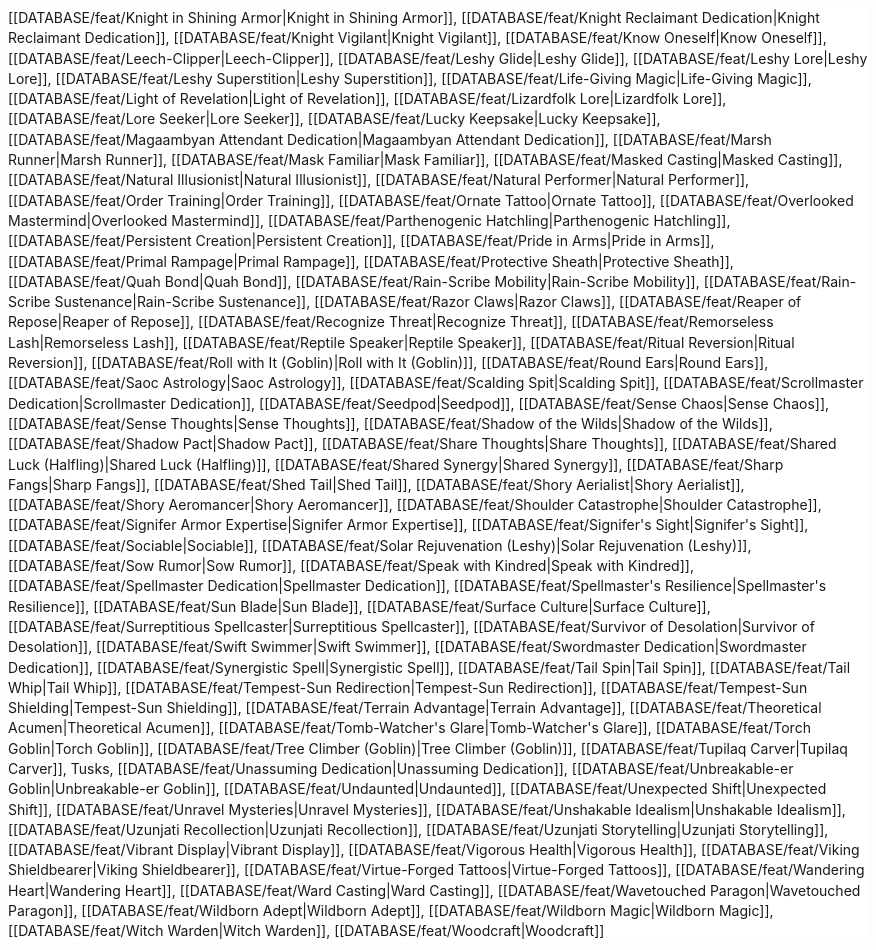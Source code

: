 [[DATABASE/feat/Knight in Shining Armor|Knight in Shining Armor]], [[DATABASE/feat/Knight Reclaimant Dedication|Knight Reclaimant Dedication]], [[DATABASE/feat/Knight Vigilant|Knight Vigilant]], [[DATABASE/feat/Know Oneself|Know Oneself]], [[DATABASE/feat/Leech-Clipper|Leech-Clipper]], [[DATABASE/feat/Leshy Glide|Leshy Glide]], [[DATABASE/feat/Leshy Lore|Leshy Lore]], [[DATABASE/feat/Leshy Superstition|Leshy Superstition]], [[DATABASE/feat/Life-Giving Magic|Life-Giving Magic]], [[DATABASE/feat/Light of Revelation|Light of Revelation]], [[DATABASE/feat/Lizardfolk Lore|Lizardfolk Lore]], [[DATABASE/feat/Lore Seeker|Lore Seeker]], [[DATABASE/feat/Lucky Keepsake|Lucky Keepsake]], [[DATABASE/feat/Magaambyan Attendant Dedication|Magaambyan Attendant Dedication]], [[DATABASE/feat/Marsh Runner|Marsh Runner]], [[DATABASE/feat/Mask Familiar|Mask Familiar]], [[DATABASE/feat/Masked Casting|Masked Casting]], [[DATABASE/feat/Natural Illusionist|Natural Illusionist]], [[DATABASE/feat/Natural Performer|Natural Performer]], [[DATABASE/feat/Order Training|Order Training]], [[DATABASE/feat/Ornate Tattoo|Ornate Tattoo]], [[DATABASE/feat/Overlooked Mastermind|Overlooked Mastermind]], [[DATABASE/feat/Parthenogenic Hatchling|Parthenogenic Hatchling]], [[DATABASE/feat/Persistent Creation|Persistent Creation]], [[DATABASE/feat/Pride in Arms|Pride in Arms]], [[DATABASE/feat/Primal Rampage|Primal Rampage]], [[DATABASE/feat/Protective Sheath|Protective Sheath]], [[DATABASE/feat/Quah Bond|Quah Bond]], [[DATABASE/feat/Rain-Scribe Mobility|Rain-Scribe Mobility]], [[DATABASE/feat/Rain-Scribe Sustenance|Rain-Scribe Sustenance]], [[DATABASE/feat/Razor Claws|Razor Claws]], [[DATABASE/feat/Reaper of Repose|Reaper of Repose]], [[DATABASE/feat/Recognize Threat|Recognize Threat]], [[DATABASE/feat/Remorseless Lash|Remorseless Lash]], [[DATABASE/feat/Reptile Speaker|Reptile Speaker]], [[DATABASE/feat/Ritual Reversion|Ritual Reversion]], [[DATABASE/feat/Roll with It (Goblin)|Roll with It (Goblin)]], [[DATABASE/feat/Round Ears|Round Ears]], [[DATABASE/feat/Saoc Astrology|Saoc Astrology]], [[DATABASE/feat/Scalding Spit|Scalding Spit]], [[DATABASE/feat/Scrollmaster Dedication|Scrollmaster Dedication]], [[DATABASE/feat/Seedpod|Seedpod]], [[DATABASE/feat/Sense Chaos|Sense Chaos]], [[DATABASE/feat/Sense Thoughts|Sense Thoughts]], [[DATABASE/feat/Shadow of the Wilds|Shadow of the Wilds]], [[DATABASE/feat/Shadow Pact|Shadow Pact]], [[DATABASE/feat/Share Thoughts|Share Thoughts]], [[DATABASE/feat/Shared Luck (Halfling)|Shared Luck (Halfling)]], [[DATABASE/feat/Shared Synergy|Shared Synergy]], [[DATABASE/feat/Sharp Fangs|Sharp Fangs]], [[DATABASE/feat/Shed Tail|Shed Tail]], [[DATABASE/feat/Shory Aerialist|Shory Aerialist]], [[DATABASE/feat/Shory Aeromancer|Shory Aeromancer]], [[DATABASE/feat/Shoulder Catastrophe|Shoulder Catastrophe]], [[DATABASE/feat/Signifer Armor Expertise|Signifer Armor Expertise]], [[DATABASE/feat/Signifer's Sight|Signifer's Sight]], [[DATABASE/feat/Sociable|Sociable]], [[DATABASE/feat/Solar Rejuvenation (Leshy)|Solar Rejuvenation (Leshy)]], [[DATABASE/feat/Sow Rumor|Sow Rumor]], [[DATABASE/feat/Speak with Kindred|Speak with Kindred]], [[DATABASE/feat/Spellmaster Dedication|Spellmaster Dedication]], [[DATABASE/feat/Spellmaster's Resilience|Spellmaster's Resilience]], [[DATABASE/feat/Sun Blade|Sun Blade]], [[DATABASE/feat/Surface Culture|Surface Culture]], [[DATABASE/feat/Surreptitious Spellcaster|Surreptitious Spellcaster]], [[DATABASE/feat/Survivor of Desolation|Survivor of Desolation]], [[DATABASE/feat/Swift Swimmer|Swift Swimmer]], [[DATABASE/feat/Swordmaster Dedication|Swordmaster Dedication]], [[DATABASE/feat/Synergistic Spell|Synergistic Spell]], [[DATABASE/feat/Tail Spin|Tail Spin]], [[DATABASE/feat/Tail Whip|Tail Whip]], [[DATABASE/feat/Tempest-Sun Redirection|Tempest-Sun Redirection]], [[DATABASE/feat/Tempest-Sun Shielding|Tempest-Sun Shielding]], [[DATABASE/feat/Terrain Advantage|Terrain Advantage]], [[DATABASE/feat/Theoretical Acumen|Theoretical Acumen]], [[DATABASE/feat/Tomb-Watcher's Glare|Tomb-Watcher's Glare]], [[DATABASE/feat/Torch Goblin|Torch Goblin]], [[DATABASE/feat/Tree Climber (Goblin)|Tree Climber (Goblin)]], [[DATABASE/feat/Tupilaq Carver|Tupilaq Carver]], Tusks, [[DATABASE/feat/Unassuming Dedication|Unassuming Dedication]], [[DATABASE/feat/Unbreakable-er Goblin|Unbreakable-er Goblin]], [[DATABASE/feat/Undaunted|Undaunted]], [[DATABASE/feat/Unexpected Shift|Unexpected Shift]], [[DATABASE/feat/Unravel Mysteries|Unravel Mysteries]], [[DATABASE/feat/Unshakable Idealism|Unshakable Idealism]], [[DATABASE/feat/Uzunjati Recollection|Uzunjati Recollection]], [[DATABASE/feat/Uzunjati Storytelling|Uzunjati Storytelling]], [[DATABASE/feat/Vibrant Display|Vibrant Display]], [[DATABASE/feat/Vigorous Health|Vigorous Health]], [[DATABASE/feat/Viking Shieldbearer|Viking Shieldbearer]], [[DATABASE/feat/Virtue-Forged Tattoos|Virtue-Forged Tattoos]], [[DATABASE/feat/Wandering Heart|Wandering Heart]], [[DATABASE/feat/Ward Casting|Ward Casting]], [[DATABASE/feat/Wavetouched Paragon|Wavetouched Paragon]], [[DATABASE/feat/Wildborn Adept|Wildborn Adept]], [[DATABASE/feat/Wildborn Magic|Wildborn Magic]], [[DATABASE/feat/Witch Warden|Witch Warden]], [[DATABASE/feat/Woodcraft|Woodcraft]]
